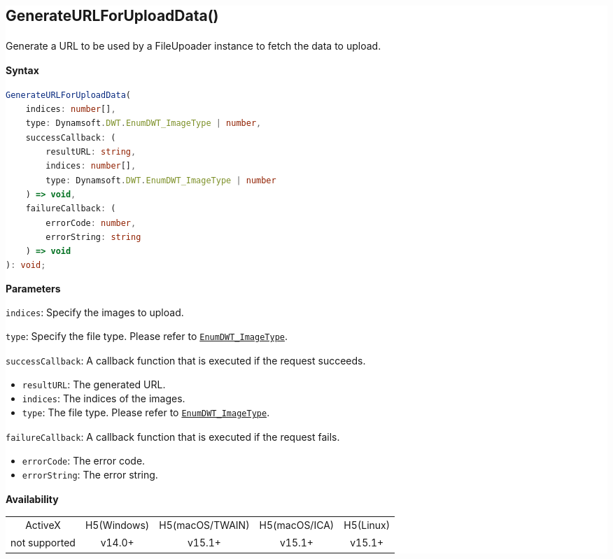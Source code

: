 
## GenerateURLForUploadData()

Generate a URL to be used by a FileUpoader instance to fetch the data to upload.

**Syntax**

```typescript
GenerateURLForUploadData(
    indices: number[],
    type: Dynamsoft.DWT.EnumDWT_ImageType | number,
    successCallback: (
        resultURL: string,
        indices: number[],
        type: Dynamsoft.DWT.EnumDWT_ImageType | number
    ) => void,
    failureCallback: (
        errorCode: number,
        errorString: string
    ) => void
): void;
```

**Parameters**

`indices`: Specify the images to upload.

`type`: Specify the file type. Please refer to [`EnumDWT_ImageType`]({{site.info}}api/Dynamsoft_Enum.html#dynamsoftdwtenumdwt_imagetype).

`successCallback`: A callback function that is executed if the request succeeds.
- `resultURL`: The generated URL.
- `indices`: The indices of the images.
- `type`: The file type. Please refer to [`EnumDWT_ImageType`]({{site.info}}api/Dynamsoft_Enum.html#dynamsoftdwtenumdwt_imagetype).

`failureCallback`: A callback function that is executed if the request fails.
- `errorCode`: The error code.
- `errorString`: The error string.

**Availability**

<div class="availability">
<table>

<tr>
<td align="center">ActiveX</td>
<td align="center">H5(Windows)</td>
<td align="center">H5(macOS/TWAIN)</td>
<td align="center">H5(macOS/ICA)</td>
<td align="center">H5(Linux)</td>
</tr>

<tr>
<td align="center">not supported </td>
<td align="center">v14.0+ </td>
<td align="center">v15.1+ </td>
<td align="center">v15.1+ </td>
<td align="center">v15.1+ </td>
</tr>
